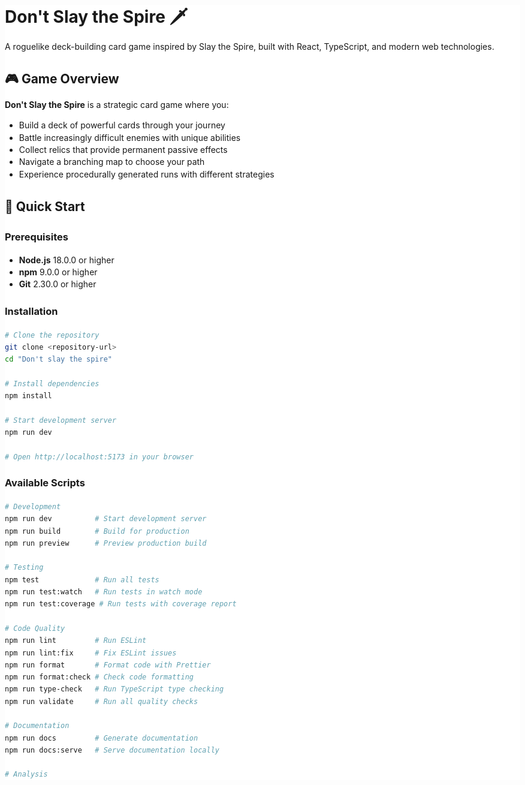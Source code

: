 # Don't Slay the Spire 🗡️

A roguelike deck-building card game inspired by Slay the Spire, built with React, TypeScript, and modern web technologies.

## 🎮 Game Overview

**Don't Slay the Spire** is a strategic card game where you:
- Build a deck of powerful cards through your journey
- Battle increasingly difficult enemies with unique abilities
- Collect relics that provide permanent passive effects
- Navigate a branching map to choose your path
- Experience procedurally generated runs with different strategies

## 🚀 Quick Start

### Prerequisites
- **Node.js** 18.0.0 or higher
- **npm** 9.0.0 or higher
- **Git** 2.30.0 or higher

### Installation
```bash
# Clone the repository
git clone <repository-url>
cd "Don't slay the spire"

# Install dependencies
npm install

# Start development server
npm run dev

# Open http://localhost:5173 in your browser
```

### Available Scripts
```bash
# Development
npm run dev          # Start development server
npm run build        # Build for production
npm run preview      # Preview production build

# Testing
npm test             # Run all tests
npm run test:watch   # Run tests in watch mode
npm run test:coverage # Run tests with coverage report

# Code Quality
npm run lint         # Run ESLint
npm run lint:fix     # Fix ESLint issues
npm run format       # Format code with Prettier
npm run format:check # Check code formatting
npm run type-check   # Run TypeScript type checking
npm run validate     # Run all quality checks

# Documentation
npm run docs         # Generate documentation
npm run docs:serve   # Serve documentation locally

# Analysis
```